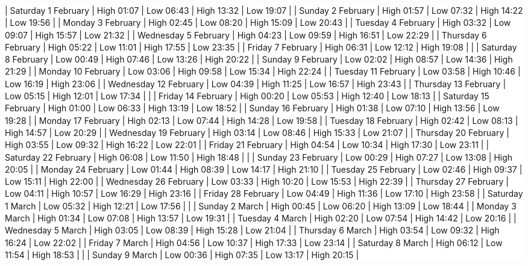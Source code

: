 | Saturday 1 February | High 01:07 | Low 06:43 | High 13:32 | Low 19:07 | 
| Sunday 2 February | High 01:57 | Low 07:32 | High 14:22 | Low 19:56 | 
| Monday 3 February | High 02:45 | Low 08:20 | High 15:09 | Low 20:43 | 
| Tuesday 4 February | High 03:32 | Low 09:07 | High 15:57 | Low 21:32 | 
| Wednesday 5 February | High 04:23 | Low 09:59 | High 16:51 | Low 22:29 | 
| Thursday 6 February | High 05:22 | Low 11:01 | High 17:55 | Low 23:35 | 
| Friday 7 February | High 06:31 | Low 12:12 | High 19:08 |  | 
| Saturday 8 February | Low 00:49 | High 07:46 | Low 13:26 | High 20:22 | 
| Sunday 9 February | Low 02:02 | High 08:57 | Low 14:36 | High 21:29 | 
| Monday 10 February | Low 03:06 | High 09:58 | Low 15:34 | High 22:24 | 
| Tuesday 11 February | Low 03:58 | High 10:46 | Low 16:19 | High 23:06 | 
| Wednesday 12 February | Low 04:39 | High 11:25 | Low 16:57 | High 23:43 | 
| Thursday 13 February | Low 05:15 | High 12:01 | Low 17:34 |  | 
| Friday 14 February | High 00:20 | Low 05:53 | High 12:40 | Low 18:13 | 
| Saturday 15 February | High 01:00 | Low 06:33 | High 13:19 | Low 18:52 | 
| Sunday 16 February | High 01:38 | Low 07:10 | High 13:56 | Low 19:28 | 
| Monday 17 February | High 02:13 | Low 07:44 | High 14:28 | Low 19:58 | 
| Tuesday 18 February | High 02:42 | Low 08:13 | High 14:57 | Low 20:29 | 
| Wednesday 19 February | High 03:14 | Low 08:46 | High 15:33 | Low 21:07 | 
| Thursday 20 February | High 03:55 | Low 09:32 | High 16:22 | Low 22:01 | 
| Friday 21 February | High 04:54 | Low 10:34 | High 17:30 | Low 23:11 | 
| Saturday 22 February | High 06:08 | Low 11:50 | High 18:48 |  | 
| Sunday 23 February | Low 00:29 | High 07:27 | Low 13:08 | High 20:05 | 
| Monday 24 February | Low 01:44 | High 08:39 | Low 14:17 | High 21:10 | 
| Tuesday 25 February | Low 02:46 | High 09:37 | Low 15:11 | High 22:00 | 
| Wednesday 26 February | Low 03:33 | High 10:20 | Low 15:53 | High 22:39 | 
| Thursday 27 February | Low 04:11 | High 10:57 | Low 16:29 | High 23:16 | 
| Friday 28 February | Low 04:49 | High 11:36 | Low 17:10 | High 23:58 | 
| Saturday 1 March | Low 05:32 | High 12:21 | Low 17:56 |  | 
| Sunday 2 March | High 00:45 | Low 06:20 | High 13:09 | Low 18:44 | 
| Monday 3 March | High 01:34 | Low 07:08 | High 13:57 | Low 19:31 | 
| Tuesday 4 March | High 02:20 | Low 07:54 | High 14:42 | Low 20:16 | 
| Wednesday 5 March | High 03:05 | Low 08:39 | High 15:28 | Low 21:04 | 
| Thursday 6 March | High 03:54 | Low 09:32 | High 16:24 | Low 22:02 | 
| Friday 7 March | High 04:56 | Low 10:37 | High 17:33 | Low 23:14 | 
| Saturday 8 March | High 06:12 | Low 11:54 | High 18:53 |  | 
| Sunday 9 March | Low 00:36 | High 07:35 | Low 13:17 | High 20:15 | 
